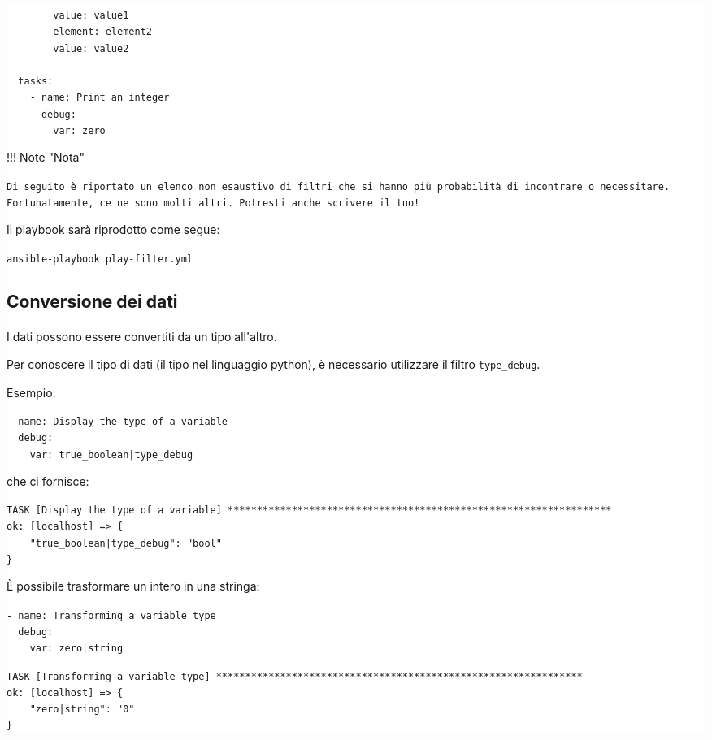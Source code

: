 ```
        value: value1
      - element: element2
        value: value2

  tasks:
    - name: Print an integer
      debug:
        var: zero
```

!!! Note "Nota"

    Di seguito è riportato un elenco non esaustivo di filtri che si hanno più probabilità di incontrare o necessitare.
    Fortunatamente, ce ne sono molti altri. Potresti anche scrivere il tuo!

Il playbook sarà riprodotto come segue:

```
ansible-playbook play-filter.yml
```

## Conversione dei dati

I dati possono essere convertiti da un tipo all'altro.

Per conoscere il tipo di dati (il tipo nel linguaggio python), è necessario utilizzare il filtro `type_debug`.

Esempio:

```
- name: Display the type of a variable
  debug:
    var: true_boolean|type_debug
```

che ci fornisce:

```
TASK [Display the type of a variable] ******************************************************************
ok: [localhost] => {
    "true_boolean|type_debug": "bool"
}
```

È possibile trasformare un intero in una stringa:

```
- name: Transforming a variable type
  debug:
    var: zero|string
```

```
TASK [Transforming a variable type] ***************************************************************
ok: [localhost] => {
    "zero|string": "0"
}
```
